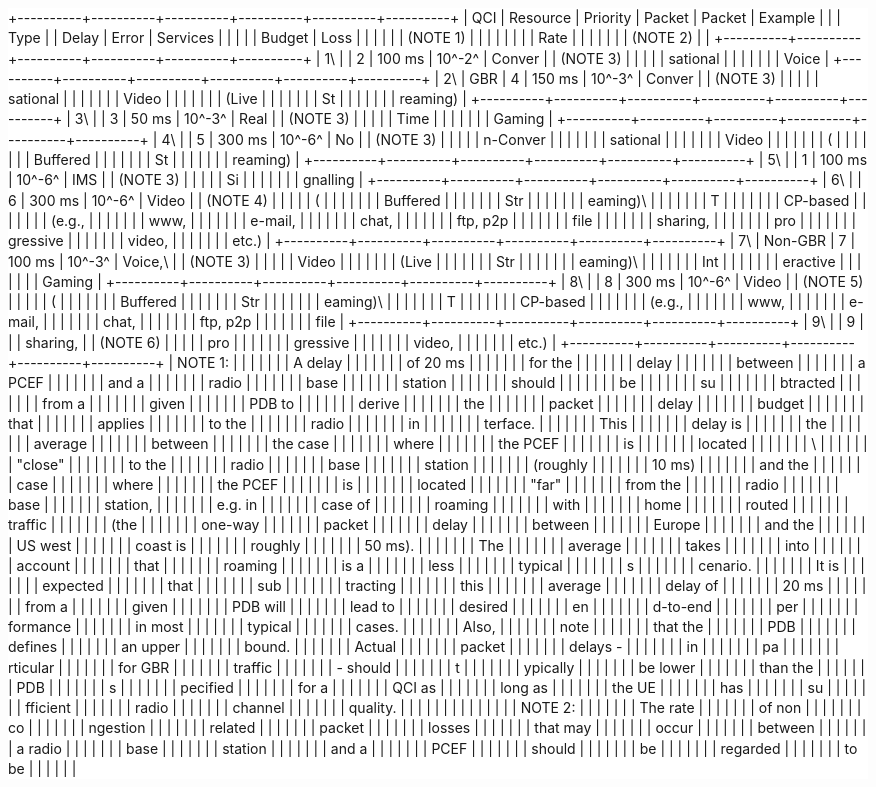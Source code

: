 +----------+----------+----------+----------+----------+----------+ | QCI | Resource | Priority | Packet | Packet | Example | | | Type | | Delay | Error | Services | | | | | Budget | Loss | | | | | | (NOTE 1) | | | | | | | | Rate | | | | | | | (NOTE 2) | | +----------+----------+----------+----------+----------+----------+ | 1\ | | 2 | 100 ms | 10^-2^ | Conver | | (NOTE 3) | | | | | sational | | | | | | | Voice | +----------+----------+----------+----------+----------+----------+ | 2\ | GBR | 4 | 150 ms | 10^-3^ | Conver | | (NOTE 3) | | | | | sational | | | | | | | Video | | | | | | | (Live | | | | | | | St | | | | | | | reaming) | +----------+----------+----------+----------+----------+----------+ | 3\ | | 3 | 50 ms | 10^-3^ | Real | | (NOTE 3) | | | | | Time | | | | | | | Gaming | +----------+----------+----------+----------+----------+----------+ | 4\ | | 5 | 300 ms | 10^-6^ | No | | (NOTE 3) | | | | | n-Conver | | | | | | | sational | | | | | | | Video | | | | | | | ( | | | | | | | Buffered | | | | | | | St | | | | | | | reaming) | +----------+----------+----------+----------+----------+----------+ | 5\ | | 1 | 100 ms | 10^-6^ | IMS | | (NOTE 3) | | | | | Si | | | | | | | gnalling | +----------+----------+----------+----------+----------+----------+ | 6\ | | 6 | 300 ms | 10^-6^ | Video | | (NOTE 4) | | | | | ( | | | | | | | Buffered | | | | | | | Str | | | | | | | eaming)\ | | | | | | | T | | | | | | | CP-based | | | | | | | (e.g., | | | | | | | www, | | | | | | | e-mail, | | | | | | | chat, | | | | | | | ftp, p2p | | | | | | | file | | | | | | | sharing, | | | | | | | pro | | | | | | | gressive | | | | | | | video, | | | | | | | etc.) | +----------+----------+----------+----------+----------+----------+ | 7\ | Non-GBR | 7 | 100 ms | 10^-3^ | Voice,\ | | (NOTE 3) | | | | | Video | | | | | | | (Live | | | | | | | Str | | | | | | | eaming)\ | | | | | | | Int | | | | | | | eractive | | | | | | | Gaming | +----------+----------+----------+----------+----------+----------+ | 8\ | | 8 | 300 ms | 10^-6^ | Video | | (NOTE 5) | | | | | ( | | | | | | | Buffered | | | | | | | Str | | | | | | | eaming)\ | | | | | | | T | | | | | | | CP-based | | | | | | | (e.g., | | | | | | | www, | | | | | | | e-mail, | | | | | | | chat, | | | | | | | ftp, p2p | | | | | | | file | +----------+----------+----------+----------+----------+----------+ | 9\ | | 9 | | | sharing, | | (NOTE 6) | | | | | pro | | | | | | | gressive | | | | | | | video, | | | | | | | etc.) | +----------+----------+----------+----------+----------+----------+ | NOTE 1: | | | | | | | A delay | | | | | | | of 20 ms | | | | | | | for the | | | | | | | delay | | | | | | | between | | | | | | | a PCEF | | | | | | | and a | | | | | | | radio | | | | | | | base | | | | | | | station | | | | | | | should | | | | | | | be | | | | | | | su | | | | | | | btracted | | | | | | | from a | | | | | | | given | | | | | | | PDB to | | | | | | | derive | | | | | | | the | | | | | | | packet | | | | | | | delay | | | | | | | budget | | | | | | | that | | | | | | | applies | | | | | | | to the | | | | | | | radio | | | | | | | in | | | | | | | terface. | | | | | | | This | | | | | | | delay is | | | | | | | the | | | | | | | average | | | | | | | between | | | | | | | the case | | | | | | | where | | | | | | | the PCEF | | | | | | | is | | | | | | | located | | | | | | | \ | | | | | | | "close\" | | | | | | | to the | | | | | | | radio | | | | | | | base | | | | | | | station | | | | | | | (roughly | | | | | | | 10 ms) | | | | | | | and the | | | | | | | case | | | | | | | where | | | | | | | the PCEF | | | | | | | is | | | | | | | located | | | | | | | \"far\" | | | | | | | from the | | | | | | | radio | | | | | | | base | | | | | | | station, | | | | | | | e.g. in | | | | | | | case of | | | | | | | roaming | | | | | | | with | | | | | | | home | | | | | | | routed | | | | | | | traffic | | | | | | | (the | | | | | | | one-way | | | | | | | packet | | | | | | | delay | | | | | | | between | | | | | | | Europe | | | | | | | and the | | | | | | | US west | | | | | | | coast is | | | | | | | roughly | | | | | | | 50 ms). | | | | | | | The | | | | | | | average | | | | | | | takes | | | | | | | into | | | | | | | account | | | | | | | that | | | | | | | roaming | | | | | | | is a | | | | | | | less | | | | | | | typical | | | | | | | s | | | | | | | cenario. | | | | | | | It is | | | | | | | expected | | | | | | | that | | | | | | | sub | | | | | | | tracting | | | | | | | this | | | | | | | average | | | | | | | delay of | | | | | | | 20 ms | | | | | | | from a | | | | | | | given | | | | | | | PDB will | | | | | | | lead to | | | | | | | desired | | | | | | | en | | | | | | | d-to-end | | | | | | | per | | | | | | | formance | | | | | | | in most | | | | | | | typical | | | | | | | cases. | | | | | | | Also, | | | | | | | note | | | | | | | that the | | | | | | | PDB | | | | | | | defines | | | | | | | an upper | | | | | | | bound. | | | | | | | Actual | | | | | | | packet | | | | | | | delays - | | | | | | | in | | | | | | | pa | | | | | | | rticular | | | | | | | for GBR | | | | | | | traffic | | | | | | | - should | | | | | | | t | | | | | | | ypically | | | | | | | be lower | | | | | | | than the | | | | | | | PDB | | | | | | | s | | | | | | | pecified | | | | | | | for a | | | | | | | QCI as | | | | | | | long as | | | | | | | the UE | | | | | | | has | | | | | | | su | | | | | | | fficient | | | | | | | radio | | | | | | | channel | | | | | | | quality. | | | | | | | | | | | | | | NOTE 2: | | | | | | | The rate | | | | | | | of non | | | | | | | co | | | | | | | ngestion | | | | | | | related | | | | | | | packet | | | | | | | losses | | | | | | | that may | | | | | | | occur | | | | | | | between | | | | | | | a radio | | | | | | | base | | | | | | | station | | | | | | | and a | | | | | | | PCEF | | | | | | | should | | | | | | | be | | | | | | | regarded | | | | | | | to be | | | | | |